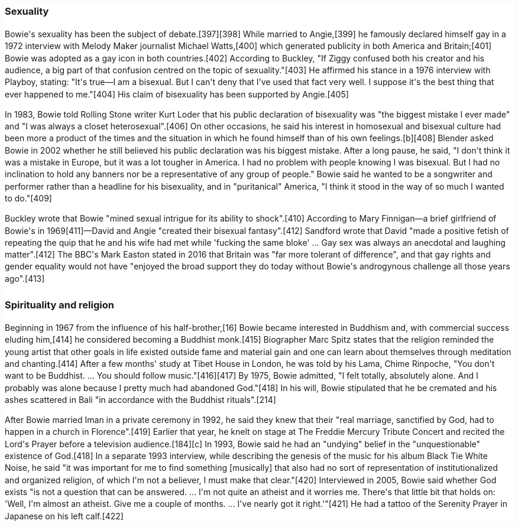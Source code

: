 ### Sexuality

Bowie's sexuality has been the subject of debate.[397][398] While married to Angie,[399] he famously declared himself gay in a 1972 interview with Melody Maker journalist Michael Watts,[400] which generated publicity in both America and Britain;[401] Bowie was adopted as a gay icon in both countries.[402] According to Buckley, "If Ziggy confused both his creator and his audience, a big part of that confusion centred on the topic of sexuality."[403] He affirmed his stance in a 1976 interview with Playboy, stating: "It's true—I am a bisexual. But I can't deny that I've used that fact very well. I suppose it's the best thing that ever happened to me."[404] His claim of bisexuality has been supported by Angie.[405]

In 1983, Bowie told Rolling Stone writer Kurt Loder that his public declaration of bisexuality was "the biggest mistake I ever made" and "I was always a closet heterosexual".[406] On other occasions, he said his interest in homosexual and bisexual culture had been more a product of the times and the situation in which he found himself than of his own feelings.[b][408] Blender asked Bowie in 2002 whether he still believed his public declaration was his biggest mistake. After a long pause, he said, "I don't think it was a mistake in Europe, but it was a lot tougher in America. I had no problem with people knowing I was bisexual. But I had no inclination to hold any banners nor be a representative of any group of people." Bowie said he wanted to be a songwriter and performer rather than a headline for his bisexuality, and in "puritanical" America, "I think it stood in the way of so much I wanted to do."[409]

Buckley wrote that Bowie "mined sexual intrigue for its ability to shock".[410] According to Mary Finnigan—a brief girlfriend of Bowie's in 1969[411]—David and Angie "created their bisexual fantasy".[412] Sandford wrote that David "made a positive fetish of repeating the quip that he and his wife had met while 'fucking the same bloke' ... Gay sex was always an anecdotal and laughing matter".[412] The BBC's Mark Easton stated in 2016 that Britain was "far more tolerant of difference", and that gay rights and gender equality would not have "enjoyed the broad support they do today without Bowie's androgynous challenge all those years ago".[413]

### Spirituality and religion

Beginning in 1967 from the influence of his half-brother,[16] Bowie became interested in Buddhism and, with commercial success eluding him,[414] he considered becoming a Buddhist monk.[415] Biographer Marc Spitz states that the religion reminded the young artist that other goals in life existed outside fame and material gain and one can learn about themselves through meditation and chanting.[414] After a few months' study at Tibet House in London, he was told by his Lama, Chime Rinpoche, "You don't want to be Buddhist. ... You should follow music."[416][417] By 1975, Bowie admitted, "I felt totally, absolutely alone. And I probably was alone because I pretty much had abandoned God."[418] In his will, Bowie stipulated that he be cremated and his ashes scattered in Bali "in accordance with the Buddhist rituals".[214]

After Bowie married Iman in a private ceremony in 1992, he said they knew that their "real marriage, sanctified by God, had to happen in a church in Florence".[419] Earlier that year, he knelt on stage at The Freddie Mercury Tribute Concert and recited the Lord's Prayer before a television audience.[184][c] In 1993, Bowie said he had an "undying" belief in the "unquestionable" existence of God.[418] In a separate 1993 interview, while describing the genesis of the music for his album Black Tie White Noise, he said "it was important for me to find something [musically] that also had no sort of representation of institutionalized and organized religion, of which I'm not a believer, I must make that clear."[420] Interviewed in 2005, Bowie said whether God exists "is not a question that can be answered. ... I'm not quite an atheist and it worries me. There's that little bit that holds on: 'Well, I'm almost an atheist. Give me a couple of months. ... I've nearly got it right.'"[421] He had a tattoo of the Serenity Prayer in Japanese on his left calf.[422]

